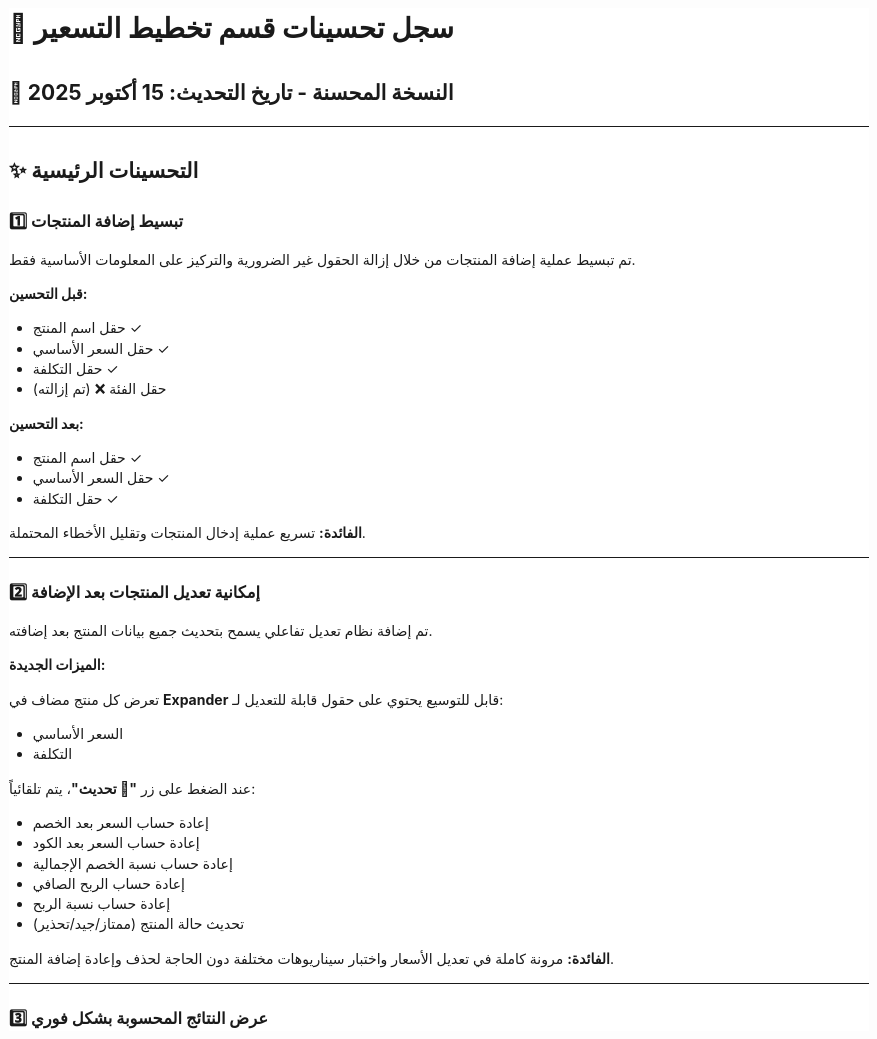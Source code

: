 # 📝 سجل تحسينات قسم تخطيط التسعير

## 🎯 النسخة المحسنة - تاريخ التحديث: 15 أكتوبر 2025

---

## ✨ التحسينات الرئيسية

### 1️⃣ تبسيط إضافة المنتجات

تم تبسيط عملية إضافة المنتجات من خلال إزالة الحقول غير الضرورية والتركيز على المعلومات الأساسية فقط.

**قبل التحسين:**
- حقل اسم المنتج ✓
- حقل السعر الأساسي ✓
- حقل التكلفة ✓
- حقل الفئة ❌ (تم إزالته)

**بعد التحسين:**
- حقل اسم المنتج ✓
- حقل السعر الأساسي ✓
- حقل التكلفة ✓

**الفائدة:** تسريع عملية إدخال المنتجات وتقليل الأخطاء المحتملة.

---

### 2️⃣ إمكانية تعديل المنتجات بعد الإضافة

تم إضافة نظام تعديل تفاعلي يسمح بتحديث جميع بيانات المنتج بعد إضافته.

**الميزات الجديدة:**

تعرض كل منتج مضاف في **Expander** قابل للتوسيع يحتوي على حقول قابلة للتعديل لـ:
- السعر الأساسي
- التكلفة

عند الضغط على زر **"🔄 تحديث"**، يتم تلقائياً:
- إعادة حساب السعر بعد الخصم
- إعادة حساب السعر بعد الكود
- إعادة حساب نسبة الخصم الإجمالية
- إعادة حساب الربح الصافي
- إعادة حساب نسبة الربح
- تحديث حالة المنتج (ممتاز/جيد/تحذير)

**الفائدة:** مرونة كاملة في تعديل الأسعار واختبار سيناريوهات مختلفة دون الحاجة لحذف وإعادة إضافة المنتج.

---

### 3️⃣ عرض النتائج المحسوبة بشكل فوري

